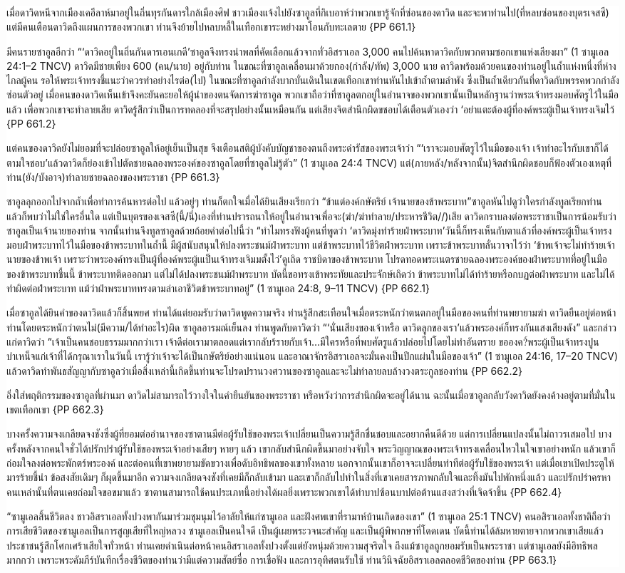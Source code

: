 เมื่อดาวิดหนีจากเมืองเคอีลาห์มาอยู่ในถิ่นทุรกันดารใกล้เมืองศิฟ ชาวเมืองแจ้งไปยังซาอูลที่กิเบอาห์ว่าพวกเขารู้จักที่ซ่อนของดาวิด และจะพาท่านไป(ที่หลบซ่อนของบุตรเจสซี) แต่มีคนเตือนดาวิดถึงแผนการของพวกเขา ท่านจึงย้ายไปหลบหลี้ในเทือกเขาระหย่างมาโอนกับทะเลตาย {PP 661.1}

มีคนรายซาอูลอีกว่า “‘ดาวิดอยู่ในถิ่นกันดารเอนเกดี’ซาอูลจึงทรงนำพลที่คัดเลือกแล้วจากทั่วอิสราเอล 3,000 คนไปค้นหาดาวิดกับพวกตามซอกเขาแห่งเลียงผา” (1 ซามูเอล 24:1–2 TNCV) ดาวิดมีชายเพียง 600 (คน/นาย) อยู่กับท่าน ในขณะที่ซาอูลเคลื่อนมาด้วยกอง(กำลัง/ทัพ) 3,000 นาย ดาวิดพร้อมด้วยคนของท่านอยู่ในถ้ำแห่งหนึ่งที่ห่างไกลผู้คน รอให้พระเจ้าทรงชี้แนะว่าควรทำอย่างไรต่อ(ไป) ในขณะที่ซาอูลกำลังบากบั่นเดินในเขตเทือกเขาท่านหันไปเข้าถ้ำตามลำพัง ซึ่งเป็นถ้ำเดียวกันที่ดาวิดกับพรรคพวกกำลังซ่อนตัวอยู่ เมื่อคนของดาวิดเห็นเข้าจึงคะยันคะยอให้ผู้นำของตนจัดการฆ่าซาอูล พวกเขาถือว่าที่ซาอูลตกอยู่ในอำนาจของพวกเขานั้นเป็นหลักฐานว่าพระเจ้าทรงมอบศัตรูไว้ในมือแล้ว เพื่อพวกเขาจะทำลายเสีย ดาวิดรู้สึกว่าเป็นการทดลองที่จะสรุปอย่างนั้นเหมือนกัน แต่เสียงจิตสำนึกผิดขชอบได้เตือนตัวเองว่า ‘อย่าแตะต้องผู้ที่องค์พระผู้เป็นเจ้าทรงเจิมไว้ {PP 661.2}

แต่คนของดาวิดยังไม่ยอมที่จะปล่อยซาอูลให้อยู่เย็นเป็นสุข จึงเตือนสติผู้บังคับบัญชาของตนถึงพระดำรัสของพระเจ้าว่า “‘เราจะมอบศัตรูไว้ในมือของเจ้า เจ้าทำอะไรกับเขาก็ได้ตามใจชอบ’แล้วดาวิดก็ย่องเข้าไปตัดชายฉลองพระองค์ของซาอูลโดยที่ซาอูลไม่รู้ตัว” (1 ซามูเอล 24:4 TNCV) แต่(ภายหลัง/หลังจากนั้น)จิตสำนึกผิดชอบก็ฟ้องตัวเองเหตุที่ท่าน(ยัง/บังอาจ)ทำลายชายฉลองของพระราชา {PP 661.3}

ซาอูลลุกออกไปจากถ้ำเพื่อทำการค้นหารต่อไป แล้วอยู่ๆ ท่านก็ตกใจเมื่อได้ยินเสียงเรียกว่า “ข้าแต่องค์กษัตริย์ เจ้านายของข้าพระบาท”ซาอูลหันไปดูว่าใครกำลังทูลเรียกท่าน แล้วก็พบว่าไม่ใช่ใครอื่นใด แต่เป็นบุตรของเจสซี(นี้/นี่)เองที่ท่านปรารถนาให้อยู่ในอำนาจเพื่อจะ(ฆ่า/ฆ่าทำลาย/ประหารชีวิต//)เสีย ดาวิดกราบลงต่อพระราชาเป็นการน้อมรับว่าซาอูลเป็นเจ้านายของท่าน จากนั้นท่านจึงทูลซาอูลด้วยถ้อยคำต่อไปนี้ว่า “ทำไมทรงฟังผู้คนที่พูดว่า ‘ดาวิดมุ่งทำร้ายฝ่าพระบาท’วันนี้ก็ทรงเห็นกับตาแล้วที่องค์พระผู้เป็นเจ้าทรงมอบฝ่าพระบาทไว้ในมือของข้าพระบาทในถ้ำนี้ มีผู้สนับสนุนให้ปลงพระชนม์ฝ่าพระบาท แต่ข้าพระบาทไว้ชีวิตฝ่าพระบาท เพราะข้าพระบาทลั่นวาจาไว้ว่า ‘ข้าพเจ้าจะไม่ทำร้ายเจ้านายของข้าพเจ้า เพราะว่าพระองค์ทรงเป็นผู้ที่องค์พระผู้เแป็นเจ้าทรงเจิมมตั้งไว่’ดูเถิด ราชบิดาของข้าพระบาท โปรดทอดพระเนตรชายฉลองพระองค์ของฝ่าพระบาทที่อยู่ในมือของข้าพระบาทชี้นนี้ ข้าพระบาทติดออกมา แต่ไม่ได้ปลงพระชนม์ฝ่าพระบาท บัดนี้ขอทรงเข้าพระทัยและประจักษ์เถิดว่า ข้าพระบาทไม่ได้ทำร้ายหรือกบฏต่อฝ่าพระบาท และไม่ได้ทำผิดต่อฝ่าพระบาท แม้ว่าฝ่าพระบาททรงตามล่าเอาชีวิตข้าพระบาทอยู่” (1 ซามูเอล 24:8, 9–11 TNCV) {PP 662.1}

เมื่อซาอูลได้ยินคำของดาวิดแล้วก็สิ้นพยศ ท่านได้แต่ยอมรับว่าดาวิดพูดความจริง ท่านรู้สึกสะเทือนใจเมื่อตระหนักว่าตนตกอยู่ในมือของคนที่ท่านพยายามฆ่า ดาวิดยืนอยู่ต่อหน้าท่านโดยตระหนักว่าตนไม่(มีความ/ได้ทำอะไร)ผิด ซาอูลอารมณ์เย็นลง ท่านพูดกับดาวิดว่า “‘นั่นเสียงของเจ้าหรือ ดาวิดลูกของเรา’แล้วพระองค์ก็ทรงกันแสงเสียงดัง” และกล่าวแก่ดาวิดว่า “เจ้าเป็นคนชอบธรรมมากกว่าเรา เจ้าดีต่อเรามาตลอดแต่เรากลับร้รายกับเจ้า...มีใครหรือที่พบศัตรูแล้วปล่อยไปโดยไม่ทำอันตราย ขอองค?์พระผู้เป็นเจ้าทรงปูนบำเหน็จแก่เจ้าที่ได้กรุณาเราในวันนี้ เรารู้ว่าเจ้าจะได้เป็นกษัตริย์อย่างแน่นอน และอาณาจักรอิสราเอลจะมั่นคงเป็นปึกแผ่นในมือของเจ้า” (1 ซามูเอล 24:16, 17–20 TNCV)  แล้วดาวิดทำพันธสัญญากับซาอูลว่าเมื่อสิ่งเหล่านี้เกิดขึ้นท่านจะโปรดปรานวงศวานของซาอูลและจะไม่ทำลายลบล้างวงตระกูลชองท่าน {PP 662.2}

อิ่งใส่พฤติกรรมของซาอูลที่ผ่านมา ดาวิดไม่สามารถไว้วางใจในคำยืนยันของพระราชา หรือหวังว่าการสำนึกผิดจะอยู่ได้นาน ฉะนั้นเมื่อซาอูลกลับวังดาวิดยังคงค้างอยู่ตามที่มั่นในเขตเทือกเขา {PP 662.3}

บางครั้งความจงเกลียดจงชังซึ่งผู้ที่ยอมต่ออำนาจของซาตานมีต่อผู้รับใช้ของพระเจ้าเปลี่ยนเป็นความรู้สึกชื่นชอบและอยากคืนดีด้วย แต่การเปลี่ยนแปลงนั้นไม่ถาวรเสมอไป บางครั้งหลังจากคนใจชั่วได้ปรักปรำผู้รับใช้ของพระเจ้าอย่างเสียๆ หายๆ แล้ว เขากลับสำนึกผิดขึ้นมาอย่างจับใจ พระวิญญาณของพระเจ้าทรงเคลื่อนไหวในใจเขาอย่างหนัก แล้วเขาก็ถ่อมใจลงต่อพระพักตร์พระองค์ และต่อคนที่เขาพยายามขัดขวางเพื่อดับอิทธิพลของเขาทั้งหลาย นอกจากนั้นเขาก็อาจจะเปลี่ยนท่าทีต่อผู้รับใช้ของพระเจ้า แต่เมื่อเขาเปิดประตูให้มารร้ายชี้นำ ข้อสงสัยเดิมๆ ก็ผุดขึ้นมาอีก ความจงเกลียดจงชังที่เคยมีก็กลับเข้ามา และเขาก็กลับไปทำในสิ่งที่เขาเคยสารภาพกลับใจและทิ้งมันไปพักหนึ่งแล้ว และปรักปรำครหาคนเหล่านั้นที่ตนเคยถ่อมใจขอขมาแล้ว ซาตานสามารถใช้คนประเภทนี้อย่างได้ผลยิ่งเพราะพวกเขาได้ทำบาปซ้อนบาปต่อต้านแสงสว่างที่เจิดจ้าขึ้น {PP 662.4}

“ซามูเอลสิ้นชีวิตลง ชาวอิสราเอลทั้งปวงพากันมาร่วมชุมนุมไว้อาลัยให้แก่ซามูเอล และฝังศพเขาที่รามาห์บ้านเกิดของเขา” (1 ซามูเอล 25:1 TNCV) คนอสิราเอลทั้งชาติถือว่าการเสียชีวิตของซามูเอลเป็นการสูญเสียที่ใหญ่หลวง ซามูเอลเป็นคนใจดี เป็นผู้เผยพระวจนะสำคัญ และเป็นผู้พิพากษาที่โดดเดน บัดนี้ท่านได้ล้มหายตายจากพวกเขาเสียแล้ว ประชาชนรู้สึกโศกเศร้าเสียใจทั่วหน้า ท่านเคยดำเนินต่อหน้าคนอิสราเอลทั้งปวงตั้งแต่ยังหนุ่มด้วยความสุจริตใจ ถึงแม้ซาอูลถูกยอมรับเป็นพระราชา แต่ซามูเอลยังมีอิทธิพลมากกว่า เพราะพระคัมภีร์บันทึกเรื่องชีวิตของท่านว่ามีแต่ความสัตย์ซื่อ การเชื่อฟัง และการอุทิศตนรับใช้ ท่านวินิจฉัยอิสราเอลตลอดชีวิตของท่าน {PP 663.1}
